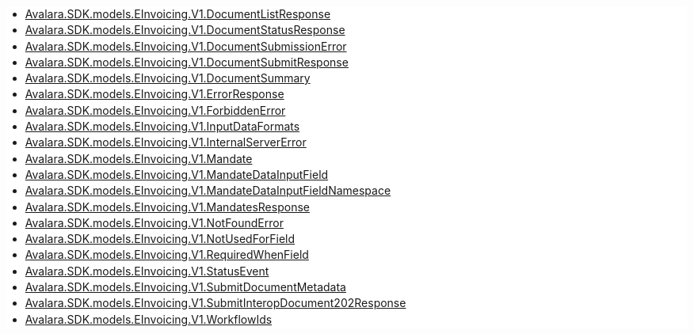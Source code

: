  - [Avalara.SDK.models.EInvoicing.V1.DocumentListResponse](docs/EInvoicing/V1/DocumentListResponse.md)
 - [Avalara.SDK.models.EInvoicing.V1.DocumentStatusResponse](docs/EInvoicing/V1/DocumentStatusResponse.md)
 - [Avalara.SDK.models.EInvoicing.V1.DocumentSubmissionError](docs/EInvoicing/V1/DocumentSubmissionError.md)
 - [Avalara.SDK.models.EInvoicing.V1.DocumentSubmitResponse](docs/EInvoicing/V1/DocumentSubmitResponse.md)
 - [Avalara.SDK.models.EInvoicing.V1.DocumentSummary](docs/EInvoicing/V1/DocumentSummary.md)
 - [Avalara.SDK.models.EInvoicing.V1.ErrorResponse](docs/EInvoicing/V1/ErrorResponse.md)
 - [Avalara.SDK.models.EInvoicing.V1.ForbiddenError](docs/EInvoicing/V1/ForbiddenError.md)
 - [Avalara.SDK.models.EInvoicing.V1.InputDataFormats](docs/EInvoicing/V1/InputDataFormats.md)
 - [Avalara.SDK.models.EInvoicing.V1.InternalServerError](docs/EInvoicing/V1/InternalServerError.md)
 - [Avalara.SDK.models.EInvoicing.V1.Mandate](docs/EInvoicing/V1/Mandate.md)
 - [Avalara.SDK.models.EInvoicing.V1.MandateDataInputField](docs/EInvoicing/V1/MandateDataInputField.md)
 - [Avalara.SDK.models.EInvoicing.V1.MandateDataInputFieldNamespace](docs/EInvoicing/V1/MandateDataInputFieldNamespace.md)
 - [Avalara.SDK.models.EInvoicing.V1.MandatesResponse](docs/EInvoicing/V1/MandatesResponse.md)
 - [Avalara.SDK.models.EInvoicing.V1.NotFoundError](docs/EInvoicing/V1/NotFoundError.md)
 - [Avalara.SDK.models.EInvoicing.V1.NotUsedForField](docs/EInvoicing/V1/NotUsedForField.md)
 - [Avalara.SDK.models.EInvoicing.V1.RequiredWhenField](docs/EInvoicing/V1/RequiredWhenField.md)
 - [Avalara.SDK.models.EInvoicing.V1.StatusEvent](docs/EInvoicing/V1/StatusEvent.md)
 - [Avalara.SDK.models.EInvoicing.V1.SubmitDocumentMetadata](docs/EInvoicing/V1/SubmitDocumentMetadata.md)
 - [Avalara.SDK.models.EInvoicing.V1.SubmitInteropDocument202Response](docs/EInvoicing/V1/SubmitInteropDocument202Response.md)
 - [Avalara.SDK.models.EInvoicing.V1.WorkflowIds](docs/EInvoicing/V1/WorkflowIds.md)
